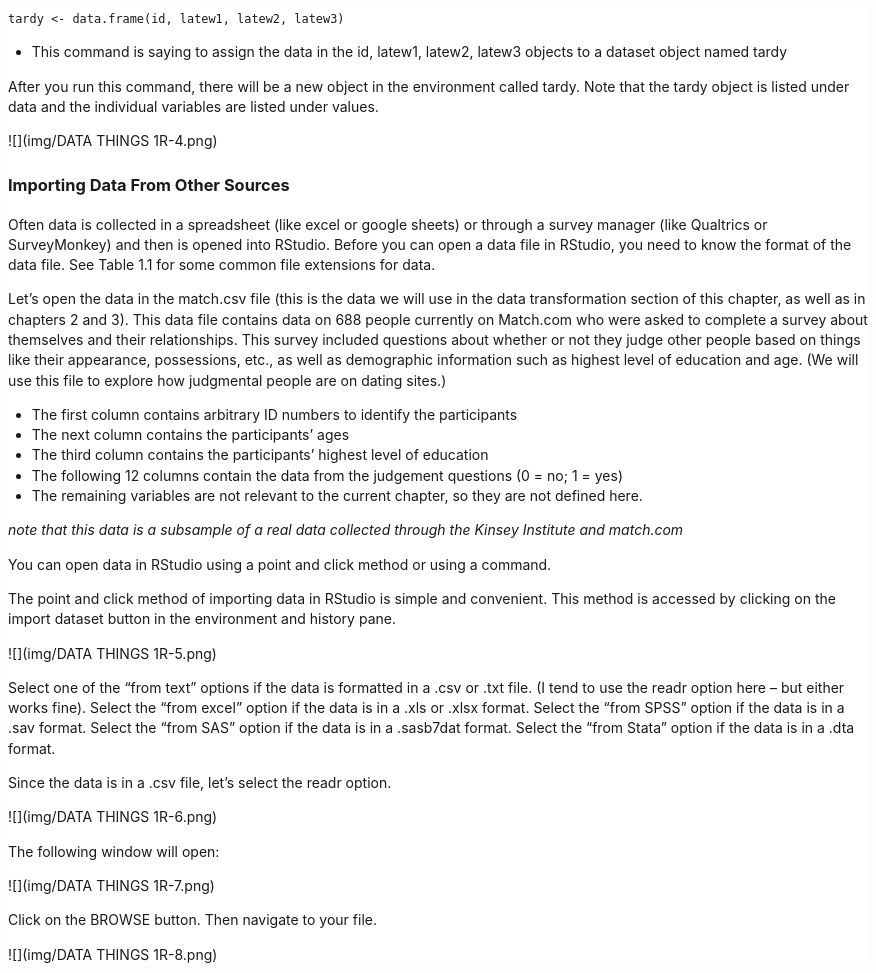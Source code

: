 `tardy <- data.frame(id, latew1, latew2, latew3)`  

*	This command is saying to assign the data in the id, latew1, latew2, latew3 objects to a dataset object named tardy   

After you run this command, there will be a new object in the environment called tardy. Note that the tardy object is listed under data and the individual variables are listed under values.    

![](img/DATA THINGS 1R-4.png)  

### Importing Data From Other Sources 
Often data is collected in a spreadsheet (like excel or google sheets) or through a survey manager (like Qualtrics or SurveyMonkey) and then is opened into RStudio. Before you can open a data file in RStudio, you need to know the format of the data file. See Table 1.1 for some common file extensions for data.  

Let’s open the data in the match.csv file (this is the data we will use in the data transformation section of this chapter, as well as in chapters 2 and 3). This data file contains data on 688 people currently on Match.com who were asked to complete a survey about themselves and their relationships. This survey included questions about whether or not they judge other people based on things like their appearance, possessions, etc., as well as demographic information such as highest level of education and age. (We will use this file to explore how judgmental people are on dating sites.)   

*	The first column contains arbitrary ID numbers to identify the participants   
*	The next column contains the participants’ ages
*	The third column contains the participants’ highest level of education
*	The following 12 columns contain the data from the judgement questions (0 = no; 1 = yes)
*	The remaining variables are not relevant to the current chapter, so they are not defined here. 

*note that this data is a subsample of a real data collected through the Kinsey Institute and match.com*

You can open data in RStudio using a point and click method or using a command.   

The point and click method of importing data in RStudio is simple and convenient. This method is accessed by clicking on the import dataset button in the environment and history pane.   

![](img/DATA THINGS 1R-5.png)    

Select one of the “from text” options if the data is formatted in a .csv or .txt file. (I tend to use the readr option here – but either works fine). Select the “from excel” option if the data is in a .xls or .xlsx format. Select the “from SPSS” option if the data is in a .sav format. Select the “from SAS” option if the data is in a .sasb7dat format. Select the “from Stata” option if the data is in a .dta format.  

Since the data is in a .csv file, let’s select the readr option.  

![](img/DATA THINGS 1R-6.png)  

The following window will open:  

![](img/DATA THINGS 1R-7.png)    

Click on the BROWSE button. Then navigate to your file.  
 
![](img/DATA THINGS 1R-8.png)  
